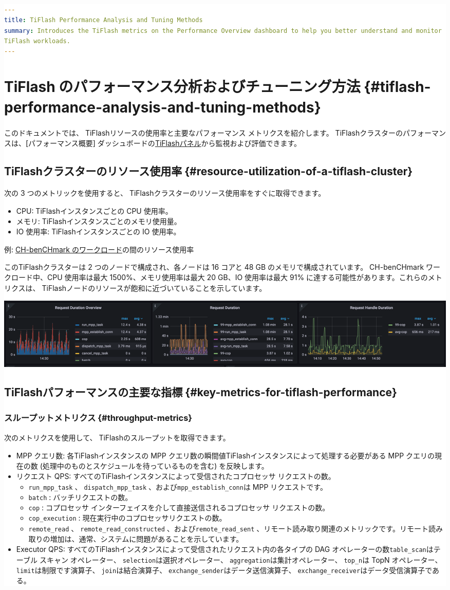 ```yaml
---
title: TiFlash Performance Analysis and Tuning Methods
summary: Introduces the TiFlash metrics on the Performance Overview dashboard to help you better understand and monitor TiFlash workloads.
---
```


# TiFlash のパフォーマンス分析およびチューニング方法 {#tiflash-performance-analysis-and-tuning-methods}

このドキュメントでは、 TiFlashリソースの使用率と主要なパフォーマンス メトリクスを紹介します。 TiFlashクラスターのパフォーマンスは、[パフォーマンス概要] ダッシュボードの[TiFlashパネル](/grafana-performance-overview-dashboard.md#tiflash)から監視および評価できます。

## TiFlashクラスターのリソース使用率 {#resource-utilization-of-a-tiflash-cluster}

次の 3 つのメトリックを使用すると、 TiFlashクラスターのリソース使用率をすぐに取得できます。

-   CPU: TiFlashインスタンスごとの CPU 使用率。
-   メモリ: TiFlashインスタンスごとのメモリ使用量。
-   IO 使用率: TiFlashインスタンスごとの IO 使用率。

例: [CH-benCHmark のワークロード](/benchmark/benchmark-tidb-using-ch.md)の間のリソース使用率

このTiFlashクラスターは 2 つのノードで構成され、各ノードは 16 コアと 48 GB のメモリで構成されています。 CH-benCHmark ワークロード中、CPU 使用率は最大 1500%、メモリ使用率は最大 20 GB、IO 使用率は最大 91% に達する可能性があります。これらのメトリクスは、 TiFlashノードのリソースが飽和に近づいていることを示しています。

![CH-TiFlash-MPP](/media/performance/tiflash/ch-2tiflash-op.png)

## TiFlashパフォーマンスの主要な指標 {#key-metrics-for-tiflash-performance}

### スループットメトリクス {#throughput-metrics}

次のメトリクスを使用して、 TiFlashのスループットを取得できます。

-   MPP クエリ数: 各TiFlashインスタンスの MPP クエリ数の瞬間値TiFlashインスタンスによって処理する必要がある MPP クエリの現在の数 (処理中のものとスケジュールを待っているものを含む) を反映します。
-   リクエスト QPS: すべてのTiFlashインスタンスによって受信されたコプロセッサ リクエストの数。
    -   `run_mpp_task` 、 `dispatch_mpp_task` 、および`mpp_establish_conn`は MPP リクエストです。
    -   `batch` : バッチリクエストの数。
    -   `cop` : コプロセッサ インターフェイスを介して直接送信されるコプロセッサ リクエストの数。
    -   `cop_execution` : 現在実行中のコプロセッサリクエストの数。
    -   `remote_read` 、 `remote_read_constructed` 、および`remote_read_sent` 、リモート読み取り関連のメトリックです。リモート読み取りの増加は、通常、システムに問題があることを示しています。
-   Executor QPS: すべてのTiFlashインスタンスによって受信されたリクエスト内の各タイプの DAG オペレーターの数`table_scan`はテーブル スキャン オペレーター、 `selection`は選択オペレーター、 `aggregation`は集計オペレーター、 `top_n`は TopN オペレーター、 `limit`は制限です演算子、 `join`は結合演算子、 `exchange_sender`はデータ送信演算子、 `exchange_receiver`はデータ受信演算子である。

